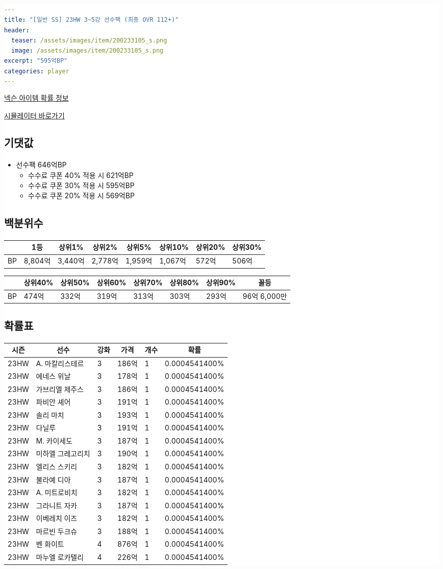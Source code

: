 ```yaml
---
title: "[일반 SS] 23HW 3~5강 선수팩 (최종 OVR 112+)"
header:
  teaser: /assets/images/item/200233105_s.png
  image: /assets/images/item/200233105_s.png
excerpt: "595억BP"
categories: player
---
```

[넥슨 아이템 확률 정보](http://iteminfo.nexon.com/probability/fco?sn=7481)

[시뮬레이터 바로가기](/simulator/7481)
## 기댓값
- 선수팩 646억BP
  - 수수료 쿠폰 40% 적용 시 621억BP
  - 수수료 쿠폰 30% 적용 시 595억BP
  - 수수료 쿠폰 20% 적용 시 569억BP


## 백분위수

||1등|상위1%|상위2%|상위5%|상위10%|상위20%|상위30%|
|---|---|---|---|---|---|---|---|
|BP|8,804억|3,440억|2,778억|1,959억|1,067억|572억|506억|

||상위40%|상위50%|상위60%|상위70%|상위80%|상위90%|꼴등|
|---|---|---|---|---|---|---|---|
|BP|474억|332억|319억|313억|303억|293억|96억 6,000만|


## 확률표

|시즌|선수|강화|가격|개수|확률|
|---|---|---|---|---|---|
|23HW|A. 마칼리스테르|3|186억|1|0.0004541400%|
|23HW|에네스 위날|3|178억|1|0.0004541400%|
|23HW|가브리엘 제주스|3|186억|1|0.0004541400%|
|23HW|파비안 셰어|3|191억|1|0.0004541400%|
|23HW|솔리 마치|3|193억|1|0.0004541400%|
|23HW|다닐루|3|191억|1|0.0004541400%|
|23HW|M. 카이세도|3|187억|1|0.0004541400%|
|23HW|미하엘 그레고리치|3|190억|1|0.0004541400%|
|23HW|엘리스 스키리|3|182억|1|0.0004541400%|
|23HW|불라예 디아|3|187억|1|0.0004541400%|
|23HW|A. 미트로비치|3|182억|1|0.0004541400%|
|23HW|그라니트 자카|3|187억|1|0.0004541400%|
|23HW|이베레치 이즈|3|182억|1|0.0004541400%|
|23HW|마르빈 두크슈|3|188억|1|0.0004541400%|
|23HW|벤 화이트|4|876억|1|0.0004541400%|
|23HW|마누엘 로카텔리|4|226억|1|0.0004541400%|